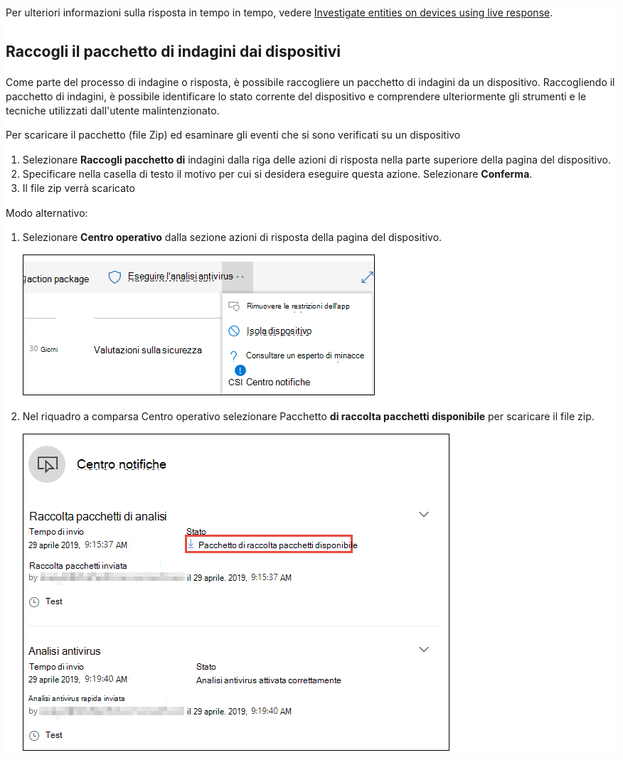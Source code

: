 Per ulteriori informazioni sulla risposta in tempo in tempo, vedere [Investigate entities on devices using live response](live-response.md).

## <a name="collect-investigation-package-from-devices"></a>Raccogli il pacchetto di indagini dai dispositivi

Come parte del processo di indagine o risposta, è possibile raccogliere un pacchetto di indagini da un dispositivo. Raccogliendo il pacchetto di indagini, è possibile identificare lo stato corrente del dispositivo e comprendere ulteriormente gli strumenti e le tecniche utilizzati dall'utente malintenzionato.

Per scaricare il pacchetto (file Zip) ed esaminare gli eventi che si sono verificati su un dispositivo

1. Selezionare **Raccogli pacchetto di** indagini dalla riga delle azioni di risposta nella parte superiore della pagina del dispositivo.
2. Specificare nella casella di testo il motivo per cui si desidera eseguire questa azione. Selezionare **Conferma**.
3. Il file zip verrà scaricato

Modo alternativo:

1. Selezionare **Centro operativo** dalla sezione azioni di risposta della pagina del dispositivo.

    ![Immagine del pulsante del centro operativo](images/action-center-package-collection.png)

3. Nel riquadro a comparsa Centro operativo selezionare Pacchetto **di raccolta pacchetti disponibile** per scaricare il file zip.
  
    ![Immagine del pulsante del pacchetto di download](images/collect-package.png)
